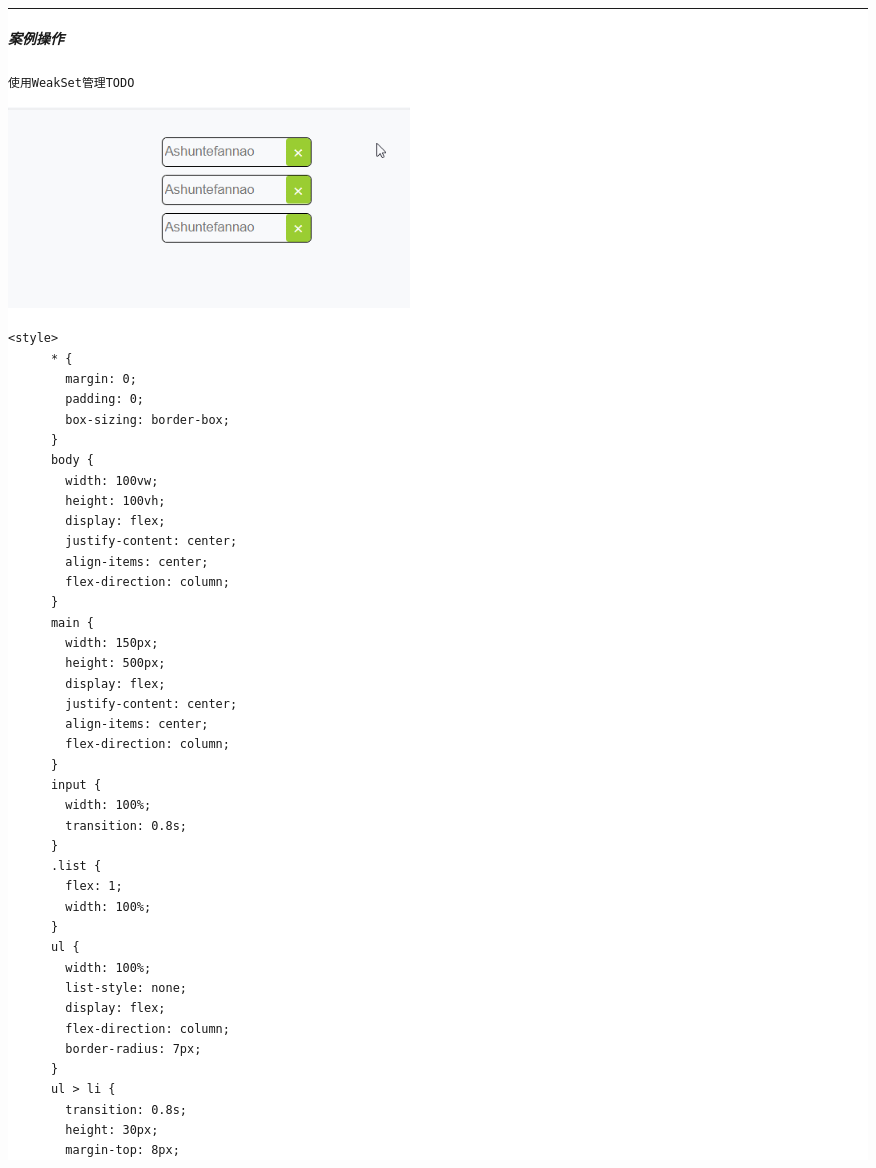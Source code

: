 

---



##### 案例操作

`使用WeakSet管理TODO`

<img src="Set.assets/WeakSet.gif" alt="WeakSet.gif" style="zoom:80%;" />

```
<style>
      * {
        margin: 0;
        padding: 0;
        box-sizing: border-box;
      }
      body {
        width: 100vw;
        height: 100vh;
        display: flex;
        justify-content: center;
        align-items: center;
        flex-direction: column;
      }
      main {
        width: 150px;
        height: 500px;
        display: flex;
        justify-content: center;
        align-items: center;
        flex-direction: column;
      }
      input {
        width: 100%;
        transition: 0.8s;
      }
      .list {
        flex: 1;
        width: 100%;
      }
      ul {
        width: 100%;
        list-style: none;
        display: flex;
        flex-direction: column;
        border-radius: 7px;
      }
      ul > li {
        transition: 0.8s;
        height: 30px;
        margin-top: 8px;
```